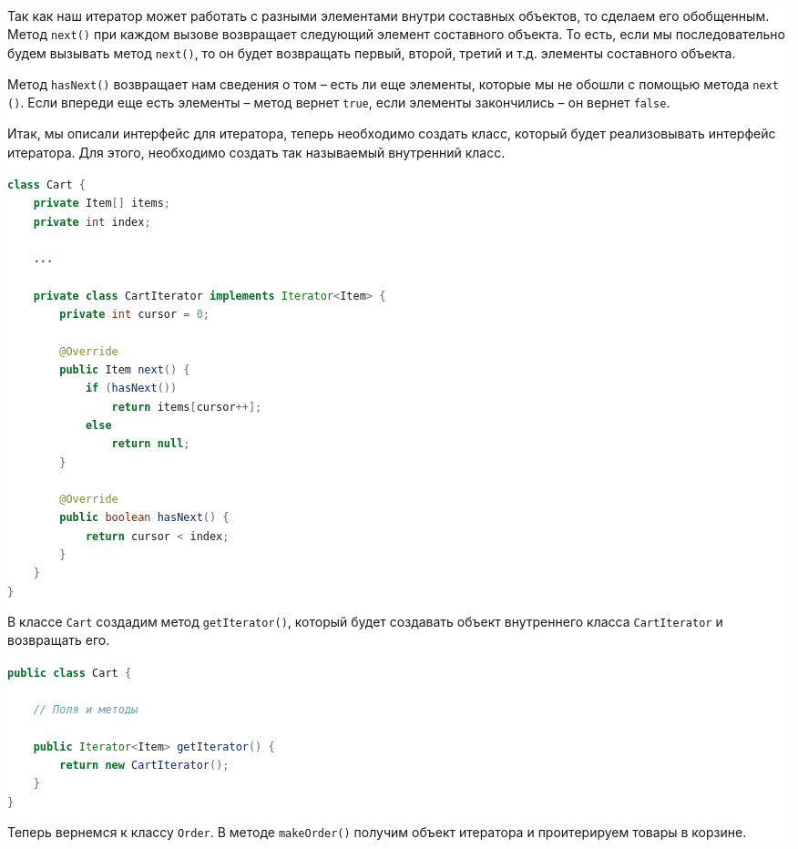 Так как наш итератор может работать с разными элементами внутри составных объектов, то сделаем его обобщенным. Метод `next()` при каждом вызове возвращает следующий элемент составного объекта. То есть, если мы последовательно будем вызывать метод `next()`, то он будет возвращать первый, второй, третий и т.д. элементы составного объекта.

Метод `hasNext()` возвращает нам сведения о том – есть ли еще элементы, которые мы не обошли с помощью метода `next()`. Если впереди еще есть элементы – метод вернет `true`, если элементы закончились – он вернет `false`.

Итак, мы описали интерфейс для итератора, теперь необходимо создать класс, который будет реализовывать интерфейс итератора. Для этого, необходимо создать так называемый внутренний класс.

```java
class Cart {
    private Item[] items;
    private int index;

    ...

    private class CartIterator implements Iterator<Item> {
        private int cursor = 0;

        @Override
        public Item next() {
            if (hasNext())
                return items[cursor++];
            else
                return null;
        }

        @Override
        public boolean hasNext() {
            return cursor < index;
        }
    }
}
```

В классе `Cart` создадим метод `getIterator()`, который будет создавать объект внутреннего класса `CartIterator` и возвращать его.

```java
public class Cart {

    // Поля и методы

    public Iterator<Item> getIterator() {
        return new CartIterator();
    }
}

```

Теперь вернемся к классу `Order`. В методе `makeOrder()` получим объект итератора и проитерируем товары в корзине.
